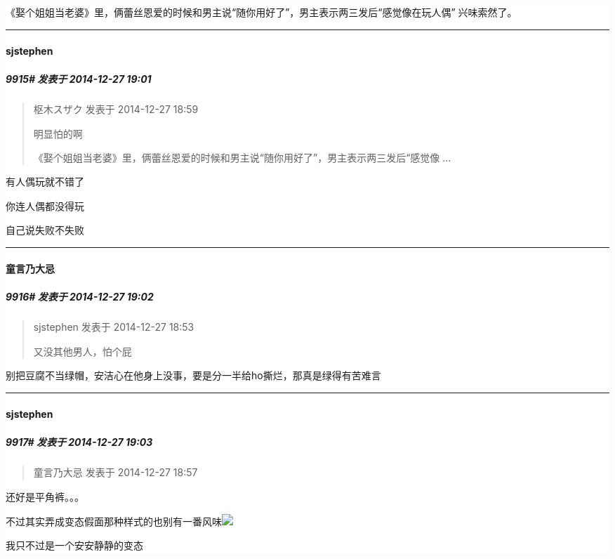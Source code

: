 《娶个姐姐当老婆》里，俩蕾丝恩爱的时候和男主说“随你用好了”，男主表示两三发后“感觉像在玩人偶” 兴味索然了。







-----

####  sjstephen  
##### 9915#       发表于 2014-12-27 19:01



<blockquote>枢木スザク 发表于 2014-12-27 18:59

明显怕的啊


《娶个姐姐当老婆》里，俩蕾丝恩爱的时候和男主说“随你用好了”，男主表示两三发后“感觉像 ...</blockquote>
有人偶玩就不错了


你连人偶都没得玩


自己说失败不失败








-----

####  童言乃大忌  
##### 9916#       发表于 2014-12-27 19:02



<blockquote>sjstephen 发表于 2014-12-27 18:53

又没其他男人，怕个屁</blockquote>
别把豆腐不当绿帽，安洁心在他身上没事，要是分一半给ho撕烂，那真是绿得有苦难言







-----

####  sjstephen  
##### 9917#       发表于 2014-12-27 19:03



<blockquote>童言乃大忌 发表于 2014-12-27 18:57</blockquote>
还好是平角裤。。。


不过其实弄成变态假面那种样式的也别有一番风味<img src="https://static.saraba1st.com/image/smiley/face/117.gif" referrerpolicy="no-referrer">

我只不过是一个安安静静的变态
